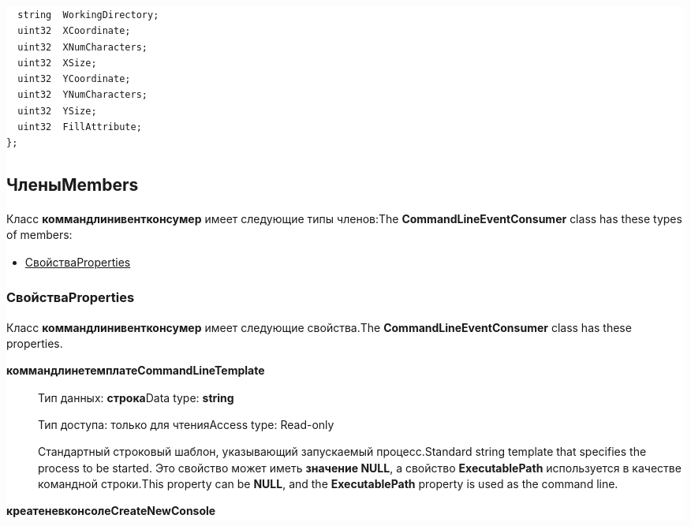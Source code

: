``` syntax
  string  WorkingDirectory;
  uint32  XCoordinate;
  uint32  XNumCharacters;
  uint32  XSize;
  uint32  YCoordinate;
  uint32  YNumCharacters;
  uint32  YSize;
  uint32  FillAttribute;
};
```

## <a name="members"></a><span data-ttu-id="078a2-111">Члены</span><span class="sxs-lookup"><span data-stu-id="078a2-111">Members</span></span>

<span data-ttu-id="078a2-112">Класс **коммандлинивентконсумер** имеет следующие типы членов:</span><span class="sxs-lookup"><span data-stu-id="078a2-112">The **CommandLineEventConsumer** class has these types of members:</span></span>

-   [<span data-ttu-id="078a2-113">Свойства</span><span class="sxs-lookup"><span data-stu-id="078a2-113">Properties</span></span>](#properties)

### <a name="properties"></a><span data-ttu-id="078a2-114">Свойства</span><span class="sxs-lookup"><span data-stu-id="078a2-114">Properties</span></span>

<span data-ttu-id="078a2-115">Класс **коммандлинивентконсумер** имеет следующие свойства.</span><span class="sxs-lookup"><span data-stu-id="078a2-115">The **CommandLineEventConsumer** class has these properties.</span></span>

<dl> <dt>

<span data-ttu-id="078a2-116">**коммандлинетемплате**</span><span class="sxs-lookup"><span data-stu-id="078a2-116">**CommandLineTemplate**</span></span>
</dt> <dd> <dl> <dt>

<span data-ttu-id="078a2-117">Тип данных: **строка**</span><span class="sxs-lookup"><span data-stu-id="078a2-117">Data type: **string**</span></span>
</dt> <dt>

<span data-ttu-id="078a2-118">Тип доступа: только для чтения</span><span class="sxs-lookup"><span data-stu-id="078a2-118">Access type: Read-only</span></span>
</dt> </dl>

<span data-ttu-id="078a2-119">Стандартный строковый шаблон, указывающий запускаемый процесс.</span><span class="sxs-lookup"><span data-stu-id="078a2-119">Standard string template that specifies the process to be started.</span></span> <span data-ttu-id="078a2-120">Это свойство может иметь **значение NULL**, а свойство **ExecutablePath** используется в качестве командной строки.</span><span class="sxs-lookup"><span data-stu-id="078a2-120">This property can be **NULL**, and the **ExecutablePath** property is used as the command line.</span></span>

</dd> <dt>

<span data-ttu-id="078a2-121">**креатеневконсоле**</span><span class="sxs-lookup"><span data-stu-id="078a2-121">**CreateNewConsole**</span></span>
</dt> <dd> <dl> <dt>
